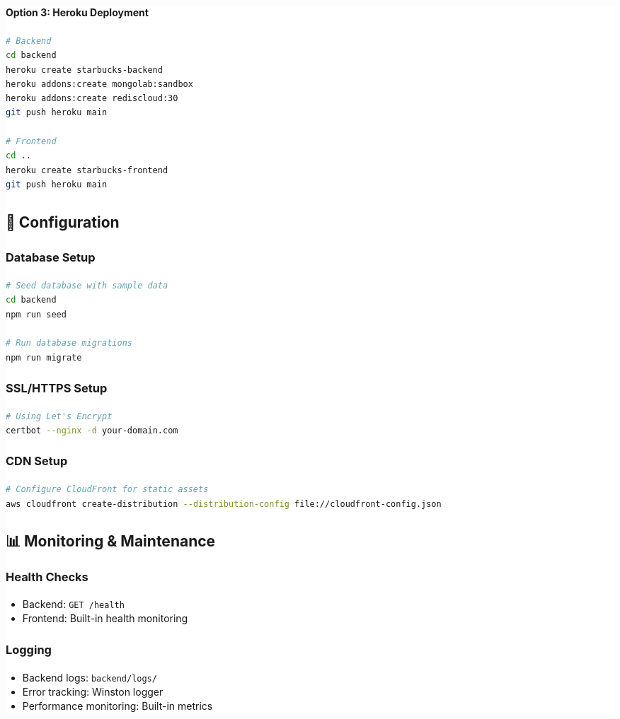 #### Option 3: Heroku Deployment
```bash
# Backend
cd backend
heroku create starbucks-backend
heroku addons:create mongolab:sandbox
heroku addons:create rediscloud:30
git push heroku main

# Frontend
cd ..
heroku create starbucks-frontend
git push heroku main
```

## 🔧 Configuration

### Database Setup
```bash
# Seed database with sample data
cd backend
npm run seed

# Run database migrations
npm run migrate
```

### SSL/HTTPS Setup
```bash
# Using Let's Encrypt
certbot --nginx -d your-domain.com
```

### CDN Setup
```bash
# Configure CloudFront for static assets
aws cloudfront create-distribution --distribution-config file://cloudfront-config.json
```

## 📊 Monitoring & Maintenance

### Health Checks
- Backend: `GET /health`
- Frontend: Built-in health monitoring

### Logging
- Backend logs: `backend/logs/`
- Error tracking: Winston logger
- Performance monitoring: Built-in metrics
